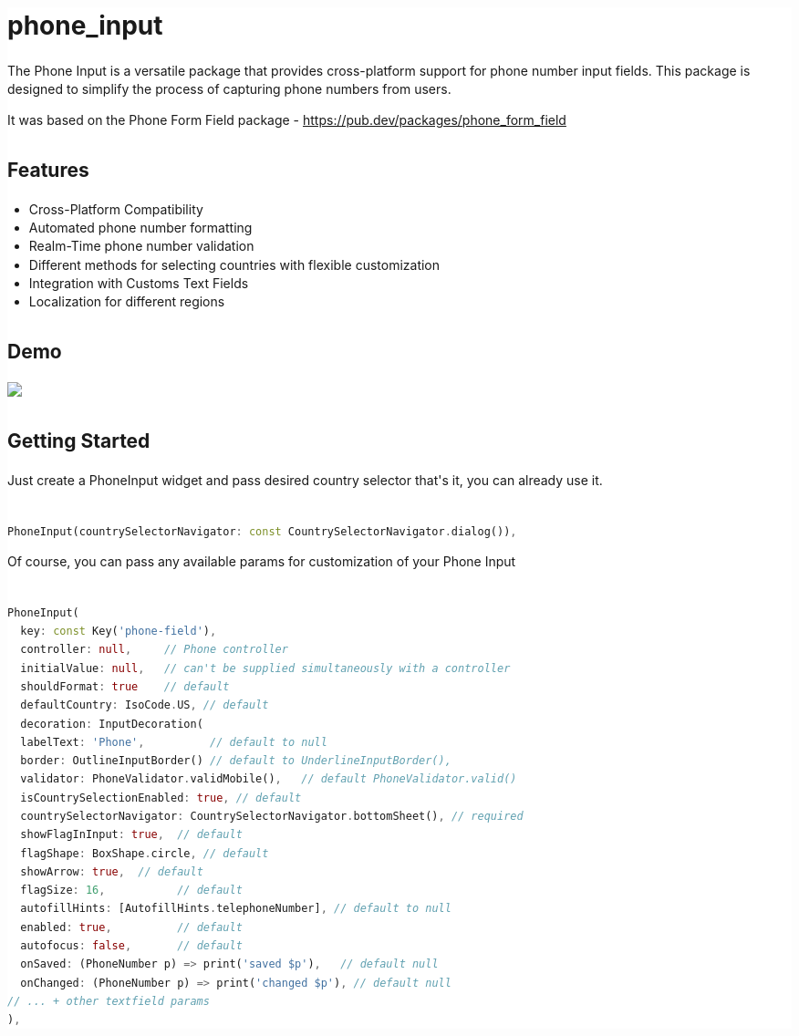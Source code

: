 # phone_input

The Phone Input is a versatile package that provides cross-platform support for phone number input fields. This package is designed to simplify the process of capturing phone numbers from users.

It was based on the Phone Form Field package - https://pub.dev/packages/phone_form_field

## Features

- Cross-Platform Compatibility
- Automated phone number formatting
- Realm-Time phone number validation
- Different methods for selecting countries with flexible customization
- Integration with Customs Text Fields
- Localization for different regions

## Demo

<img src="https://raw.githubusercontent.com/LanarsInc/phone_input/main/example/assets/phone_input_example.gif" width="356">

## Getting Started

Just create a PhoneInput widget and pass desired country selector that's it, you can already use it.

```dart

PhoneInput(countrySelectorNavigator: const CountrySelectorNavigator.dialog()),

```
Of course, you can pass any available params for customization of your Phone Input

```dart

PhoneInput(
  key: const Key('phone-field'),
  controller: null,     // Phone controller 
  initialValue: null,   // can't be supplied simultaneously with a controller
  shouldFormat: true    // default 
  defaultCountry: IsoCode.US, // default 
  decoration: InputDecoration(
  labelText: 'Phone',          // default to null
  border: OutlineInputBorder() // default to UnderlineInputBorder(),
  validator: PhoneValidator.validMobile(),   // default PhoneValidator.valid()
  isCountrySelectionEnabled: true, // default
  countrySelectorNavigator: CountrySelectorNavigator.bottomSheet(), // required 
  showFlagInInput: true,  // default
  flagShape: BoxShape.circle, // default
  showArrow: true,  // default
  flagSize: 16,           // default
  autofillHints: [AutofillHints.telephoneNumber], // default to null
  enabled: true,          // default
  autofocus: false,       // default
  onSaved: (PhoneNumber p) => print('saved $p'),   // default null
  onChanged: (PhoneNumber p) => print('changed $p'), // default null
// ... + other textfield params
),

```
